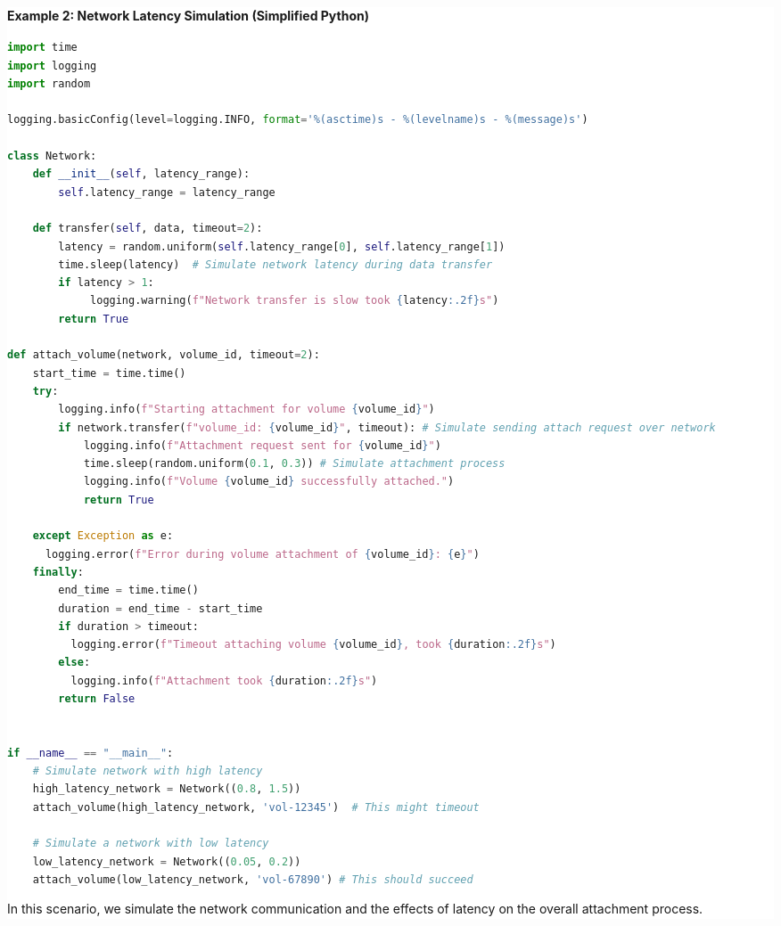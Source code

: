 **Example 2: Network Latency Simulation (Simplified Python)**
```python
import time
import logging
import random

logging.basicConfig(level=logging.INFO, format='%(asctime)s - %(levelname)s - %(message)s')

class Network:
    def __init__(self, latency_range):
        self.latency_range = latency_range

    def transfer(self, data, timeout=2):
        latency = random.uniform(self.latency_range[0], self.latency_range[1])
        time.sleep(latency)  # Simulate network latency during data transfer
        if latency > 1:
             logging.warning(f"Network transfer is slow took {latency:.2f}s")
        return True

def attach_volume(network, volume_id, timeout=2):
    start_time = time.time()
    try:
        logging.info(f"Starting attachment for volume {volume_id}")
        if network.transfer(f"volume_id: {volume_id}", timeout): # Simulate sending attach request over network
            logging.info(f"Attachment request sent for {volume_id}")
            time.sleep(random.uniform(0.1, 0.3)) # Simulate attachment process
            logging.info(f"Volume {volume_id} successfully attached.")
            return True

    except Exception as e:
      logging.error(f"Error during volume attachment of {volume_id}: {e}")
    finally:
        end_time = time.time()
        duration = end_time - start_time
        if duration > timeout:
          logging.error(f"Timeout attaching volume {volume_id}, took {duration:.2f}s")
        else:
          logging.info(f"Attachment took {duration:.2f}s")
        return False


if __name__ == "__main__":
    # Simulate network with high latency
    high_latency_network = Network((0.8, 1.5))
    attach_volume(high_latency_network, 'vol-12345')  # This might timeout

    # Simulate a network with low latency
    low_latency_network = Network((0.05, 0.2))
    attach_volume(low_latency_network, 'vol-67890') # This should succeed

```
In this scenario, we simulate the network communication and the effects of latency on the overall attachment process.
